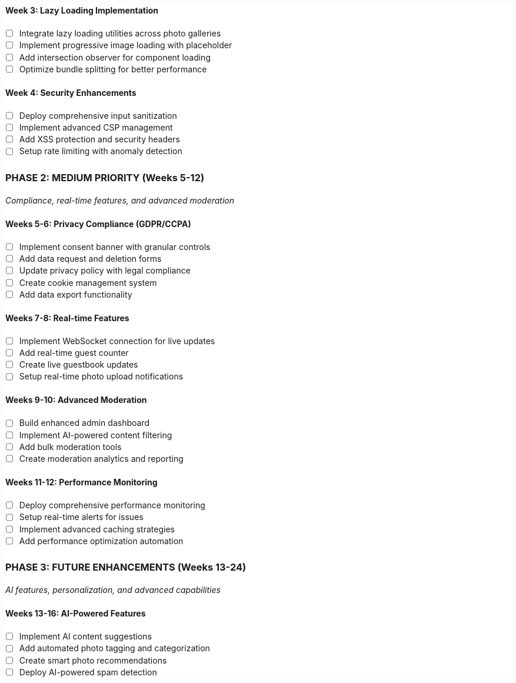 #### Week 3: Lazy Loading Implementation

- [ ] Integrate lazy loading utilities across photo galleries
- [ ] Implement progressive image loading with placeholder
- [ ] Add intersection observer for component loading
- [ ] Optimize bundle splitting for better performance

#### Week 4: Security Enhancements

- [ ] Deploy comprehensive input sanitization
- [ ] Implement advanced CSP management
- [ ] Add XSS protection and security headers
- [ ] Setup rate limiting with anomaly detection

### **PHASE 2: MEDIUM PRIORITY (Weeks 5-12)**

_Compliance, real-time features, and advanced moderation_

#### Weeks 5-6: Privacy Compliance (GDPR/CCPA)

- [ ] Implement consent banner with granular controls
- [ ] Add data request and deletion forms
- [ ] Update privacy policy with legal compliance
- [ ] Create cookie management system
- [ ] Add data export functionality

#### Weeks 7-8: Real-time Features

- [ ] Implement WebSocket connection for live updates
- [ ] Add real-time guest counter
- [ ] Create live guestbook updates
- [ ] Setup real-time photo upload notifications

#### Weeks 9-10: Advanced Moderation

- [ ] Build enhanced admin dashboard
- [ ] Implement AI-powered content filtering
- [ ] Add bulk moderation tools
- [ ] Create moderation analytics and reporting

#### Weeks 11-12: Performance Monitoring

- [ ] Deploy comprehensive performance monitoring
- [ ] Setup real-time alerts for issues
- [ ] Implement advanced caching strategies
- [ ] Add performance optimization automation

### **PHASE 3: FUTURE ENHANCEMENTS (Weeks 13-24)**

_AI features, personalization, and advanced capabilities_

#### Weeks 13-16: AI-Powered Features

- [ ] Implement AI content suggestions
- [ ] Add automated photo tagging and categorization
- [ ] Create smart photo recommendations
- [ ] Deploy AI-powered spam detection
